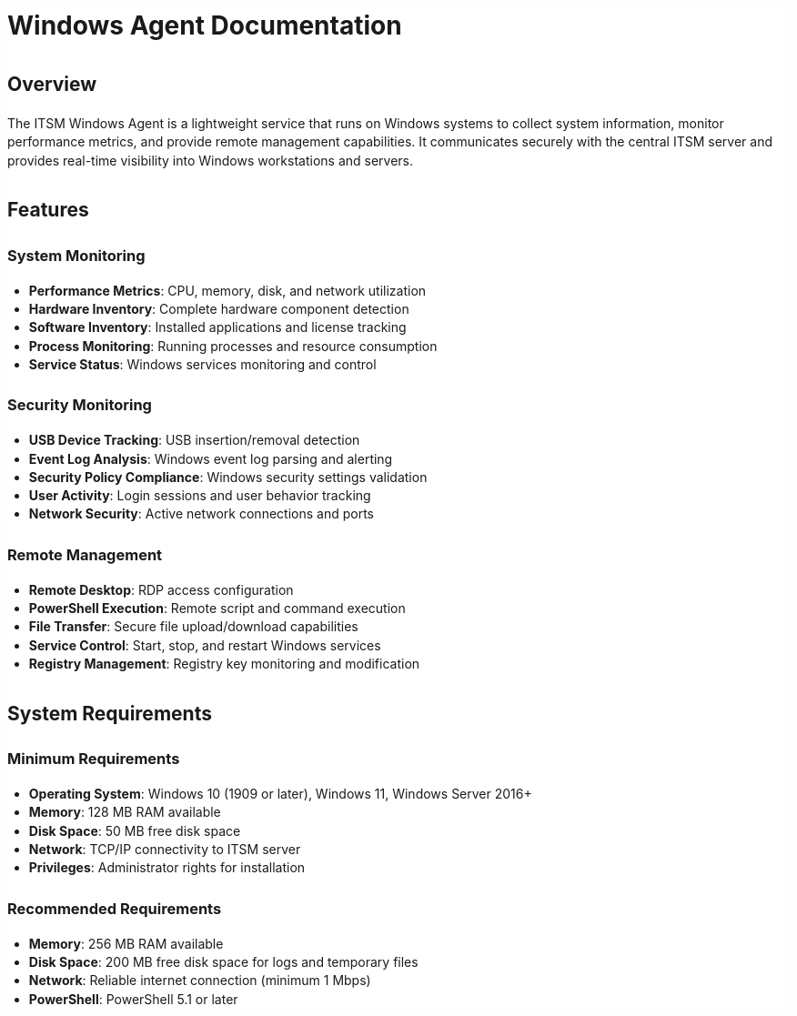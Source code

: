 
# Windows Agent Documentation

## Overview

The ITSM Windows Agent is a lightweight service that runs on Windows systems to collect system information, monitor performance metrics, and provide remote management capabilities. It communicates securely with the central ITSM server and provides real-time visibility into Windows workstations and servers.

## Features

### System Monitoring
- **Performance Metrics**: CPU, memory, disk, and network utilization
- **Hardware Inventory**: Complete hardware component detection
- **Software Inventory**: Installed applications and license tracking
- **Process Monitoring**: Running processes and resource consumption
- **Service Status**: Windows services monitoring and control

### Security Monitoring
- **USB Device Tracking**: USB insertion/removal detection
- **Event Log Analysis**: Windows event log parsing and alerting
- **Security Policy Compliance**: Windows security settings validation
- **User Activity**: Login sessions and user behavior tracking
- **Network Security**: Active network connections and ports

### Remote Management
- **Remote Desktop**: RDP access configuration
- **PowerShell Execution**: Remote script and command execution
- **File Transfer**: Secure file upload/download capabilities
- **Service Control**: Start, stop, and restart Windows services
- **Registry Management**: Registry key monitoring and modification

## System Requirements

### Minimum Requirements
- **Operating System**: Windows 10 (1909 or later), Windows 11, Windows Server 2016+
- **Memory**: 128 MB RAM available
- **Disk Space**: 50 MB free disk space
- **Network**: TCP/IP connectivity to ITSM server
- **Privileges**: Administrator rights for installation

### Recommended Requirements
- **Memory**: 256 MB RAM available
- **Disk Space**: 200 MB free disk space for logs and temporary files
- **Network**: Reliable internet connection (minimum 1 Mbps)
- **PowerShell**: PowerShell 5.1 or later
